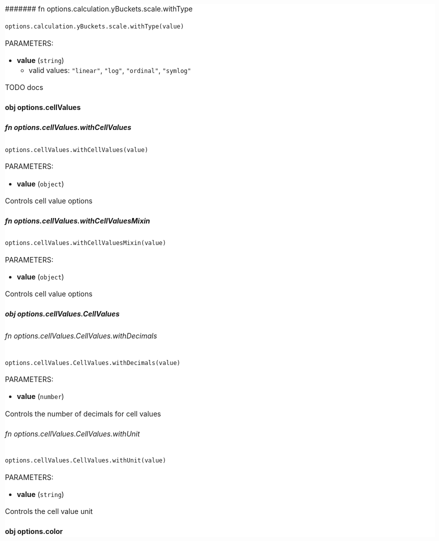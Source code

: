 ####### fn options.calculation.yBuckets.scale.withType

```jsonnet
options.calculation.yBuckets.scale.withType(value)
```

PARAMETERS:

* **value** (`string`)
   - valid values: `"linear"`, `"log"`, `"ordinal"`, `"symlog"`

TODO docs
#### obj options.cellValues


##### fn options.cellValues.withCellValues

```jsonnet
options.cellValues.withCellValues(value)
```

PARAMETERS:

* **value** (`object`)

Controls cell value options
##### fn options.cellValues.withCellValuesMixin

```jsonnet
options.cellValues.withCellValuesMixin(value)
```

PARAMETERS:

* **value** (`object`)

Controls cell value options
##### obj options.cellValues.CellValues


###### fn options.cellValues.CellValues.withDecimals

```jsonnet
options.cellValues.CellValues.withDecimals(value)
```

PARAMETERS:

* **value** (`number`)

Controls the number of decimals for cell values
###### fn options.cellValues.CellValues.withUnit

```jsonnet
options.cellValues.CellValues.withUnit(value)
```

PARAMETERS:

* **value** (`string`)

Controls the cell value unit
#### obj options.color
